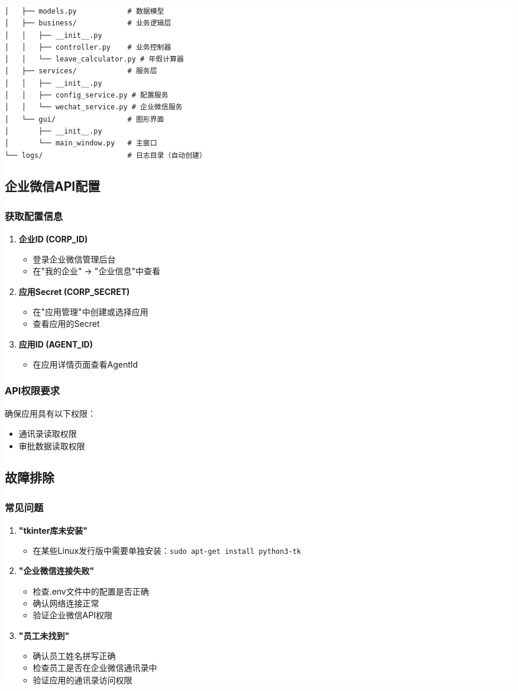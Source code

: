```
│   ├── models.py            # 数据模型
│   ├── business/            # 业务逻辑层
│   │   ├── __init__.py
│   │   ├── controller.py    # 业务控制器
│   │   └── leave_calculator.py # 年假计算器
│   ├── services/            # 服务层
│   │   ├── __init__.py
│   │   ├── config_service.py # 配置服务
│   │   └── wechat_service.py # 企业微信服务
│   └── gui/                 # 图形界面
│       ├── __init__.py
│       └── main_window.py   # 主窗口
└── logs/                    # 日志目录（自动创建）
```

## 企业微信API配置

### 获取配置信息

1. **企业ID (CORP_ID)**
   - 登录企业微信管理后台
   - 在"我的企业" -> "企业信息"中查看

2. **应用Secret (CORP_SECRET)**
   - 在"应用管理"中创建或选择应用
   - 查看应用的Secret

3. **应用ID (AGENT_ID)**
   - 在应用详情页面查看AgentId

### API权限要求

确保应用具有以下权限：
- 通讯录读取权限
- 审批数据读取权限

## 故障排除

### 常见问题

1. **"tkinter库未安装"**
   - 在某些Linux发行版中需要单独安装：`sudo apt-get install python3-tk`

2. **"企业微信连接失败"**
   - 检查.env文件中的配置是否正确
   - 确认网络连接正常
   - 验证企业微信API权限

3. **"员工未找到"**
   - 确认员工姓名拼写正确
   - 检查员工是否在企业微信通讯录中
   - 验证应用的通讯录访问权限
